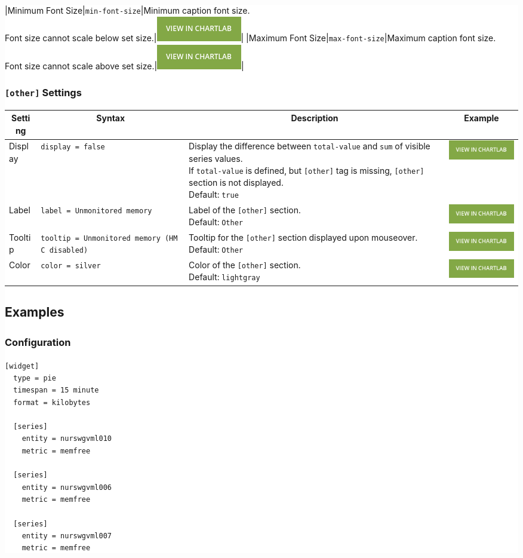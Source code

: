 |Minimum Font Size|`min-font-size`|Minimum caption font size.<br>Font size cannot scale below set size.|[![](./images/button.png)](https://apps.axibase.com/chartlab/91065173/3/)|
|Maximum Font Size|`max-font-size`|Maximum caption font size.<br>Font size cannot scale above set size.|[![](./images/button.png)](https://apps.axibase.com/chartlab/91065173/3/)|

### `[other]` Settings

Setting|Syntax|Description|Example
--|--|--|--
|Display|`display = false`|Display the difference between `total-value` and `sum` of visible series values.<br>If `total-value` is defined, but `[other]` tag is missing, `[other]` section is not displayed.<br>Default: `true`|[![](./images/button.png)](https://apps.axibase.com/chartlab/7111ece6/4/)|
|Label|`label = Unmonitored memory`|Label of the `[other]` section.<br>Default: `Other`|[![](./images/button.png)](https://apps.axibase.com/chartlab/ae9927ad/2/)|
|Tooltip|`tooltip = Unmonitored memory (HMC disabled)`|Tooltip for the `[other]` section displayed upon mouseover.<br>Default: `Other`|[![](./images/button.png)](https://apps.axibase.com/chartlab/ae9927ad/2/)|
|Color|`color = silver`|Color of the `[other]` section.<br>Default: `lightgray`|[![](./images/button.png)](https://apps.axibase.com/chartlab/ae9927ad/2/)|

## Examples

### Configuration

```ls
[widget]
  type = pie
  timespan = 15 minute
  format = kilobytes

  [series]
    entity = nurswgvml010
    metric = memfree

  [series]
    entity = nurswgvml006
    metric = memfree

  [series]
    entity = nurswgvml007
    metric = memfree
```

